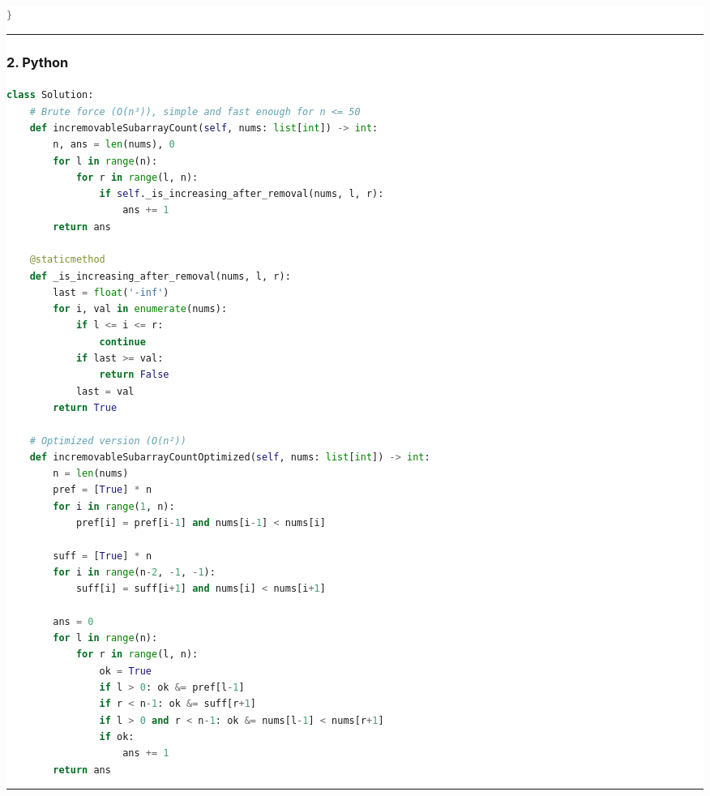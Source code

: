 ```java
}
```

---

### 2. Python

```python
class Solution:
    # Brute force (O(n³)), simple and fast enough for n <= 50
    def incremovableSubarrayCount(self, nums: list[int]) -> int:
        n, ans = len(nums), 0
        for l in range(n):
            for r in range(l, n):
                if self._is_increasing_after_removal(nums, l, r):
                    ans += 1
        return ans

    @staticmethod
    def _is_increasing_after_removal(nums, l, r):
        last = float('-inf')
        for i, val in enumerate(nums):
            if l <= i <= r:
                continue
            if last >= val:
                return False
            last = val
        return True

    # Optimized version (O(n²))
    def incremovableSubarrayCountOptimized(self, nums: list[int]) -> int:
        n = len(nums)
        pref = [True] * n
        for i in range(1, n):
            pref[i] = pref[i-1] and nums[i-1] < nums[i]

        suff = [True] * n
        for i in range(n-2, -1, -1):
            suff[i] = suff[i+1] and nums[i] < nums[i+1]

        ans = 0
        for l in range(n):
            for r in range(l, n):
                ok = True
                if l > 0: ok &= pref[l-1]
                if r < n-1: ok &= suff[r+1]
                if l > 0 and r < n-1: ok &= nums[l-1] < nums[r+1]
                if ok:
                    ans += 1
        return ans
```

---